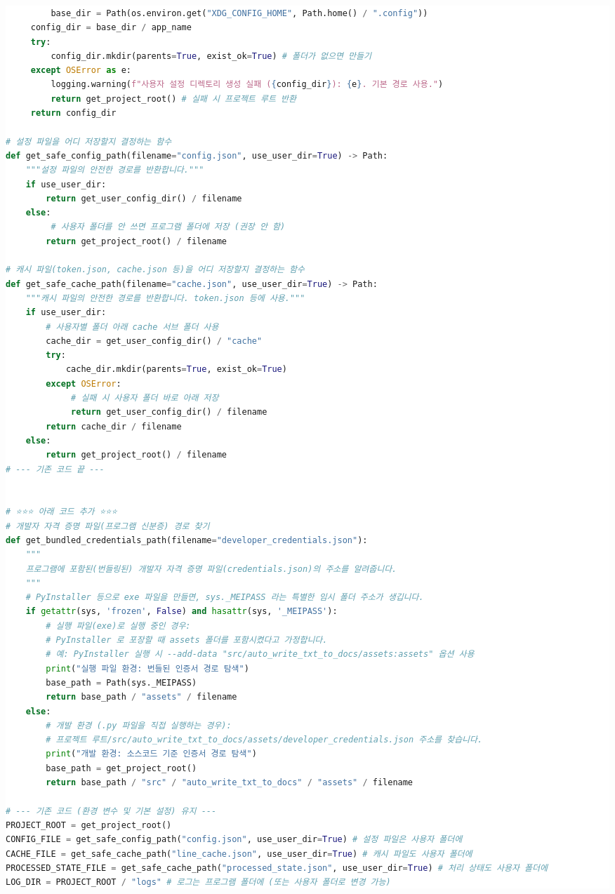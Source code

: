 ```python
         base_dir = Path(os.environ.get("XDG_CONFIG_HOME", Path.home() / ".config"))
     config_dir = base_dir / app_name
     try:
         config_dir.mkdir(parents=True, exist_ok=True) # 폴더가 없으면 만들기
     except OSError as e:
         logging.warning(f"사용자 설정 디렉토리 생성 실패 ({config_dir}): {e}. 기본 경로 사용.")
         return get_project_root() # 실패 시 프로젝트 루트 반환
     return config_dir

# 설정 파일을 어디 저장할지 결정하는 함수
def get_safe_config_path(filename="config.json", use_user_dir=True) -> Path:
    """설정 파일의 안전한 경로를 반환합니다."""
    if use_user_dir:
        return get_user_config_dir() / filename
    else:
         # 사용자 폴더를 안 쓰면 프로그램 폴더에 저장 (권장 안 함)
        return get_project_root() / filename

# 캐시 파일(token.json, cache.json 등)을 어디 저장할지 결정하는 함수
def get_safe_cache_path(filename="cache.json", use_user_dir=True) -> Path:
    """캐시 파일의 안전한 경로를 반환합니다. token.json 등에 사용."""
    if use_user_dir:
        # 사용자별 폴더 아래 cache 서브 폴더 사용
        cache_dir = get_user_config_dir() / "cache"
        try:
            cache_dir.mkdir(parents=True, exist_ok=True)
        except OSError:
             # 실패 시 사용자 폴더 바로 아래 저장
             return get_user_config_dir() / filename
        return cache_dir / filename
    else:
        return get_project_root() / filename
# --- 기존 코드 끝 ---


# ⭐⭐⭐ 아래 코드 추가 ⭐⭐⭐
# 개발자 자격 증명 파일(프로그램 신분증) 경로 찾기
def get_bundled_credentials_path(filename="developer_credentials.json"):
    """
    프로그램에 포함된(번들링된) 개발자 자격 증명 파일(credentials.json)의 주소를 알려줍니다.
    """
    # PyInstaller 등으로 exe 파일을 만들면, sys._MEIPASS 라는 특별한 임시 폴더 주소가 생깁니다.
    if getattr(sys, 'frozen', False) and hasattr(sys, '_MEIPASS'):
        # 실행 파일(exe)로 실행 중인 경우:
        # PyInstaller 로 포장할 때 assets 폴더를 포함시켰다고 가정합니다.
        # 예: PyInstaller 실행 시 --add-data "src/auto_write_txt_to_docs/assets:assets" 옵션 사용
        print("실행 파일 환경: 번들된 인증서 경로 탐색")
        base_path = Path(sys._MEIPASS)
        return base_path / "assets" / filename
    else:
        # 개발 환경 (.py 파일을 직접 실행하는 경우):
        # 프로젝트 루트/src/auto_write_txt_to_docs/assets/developer_credentials.json 주소를 찾습니다.
        print("개발 환경: 소스코드 기준 인증서 경로 탐색")
        base_path = get_project_root()
        return base_path / "src" / "auto_write_txt_to_docs" / "assets" / filename

# --- 기존 코드 (환경 변수 및 기본 설정) 유지 ---
PROJECT_ROOT = get_project_root()
CONFIG_FILE = get_safe_config_path("config.json", use_user_dir=True) # 설정 파일은 사용자 폴더에
CACHE_FILE = get_safe_cache_path("line_cache.json", use_user_dir=True) # 캐시 파일도 사용자 폴더에
PROCESSED_STATE_FILE = get_safe_cache_path("processed_state.json", use_user_dir=True) # 처리 상태도 사용자 폴더에
LOG_DIR = PROJECT_ROOT / "logs" # 로그는 프로그램 폴더에 (또는 사용자 폴더로 변경 가능)
```